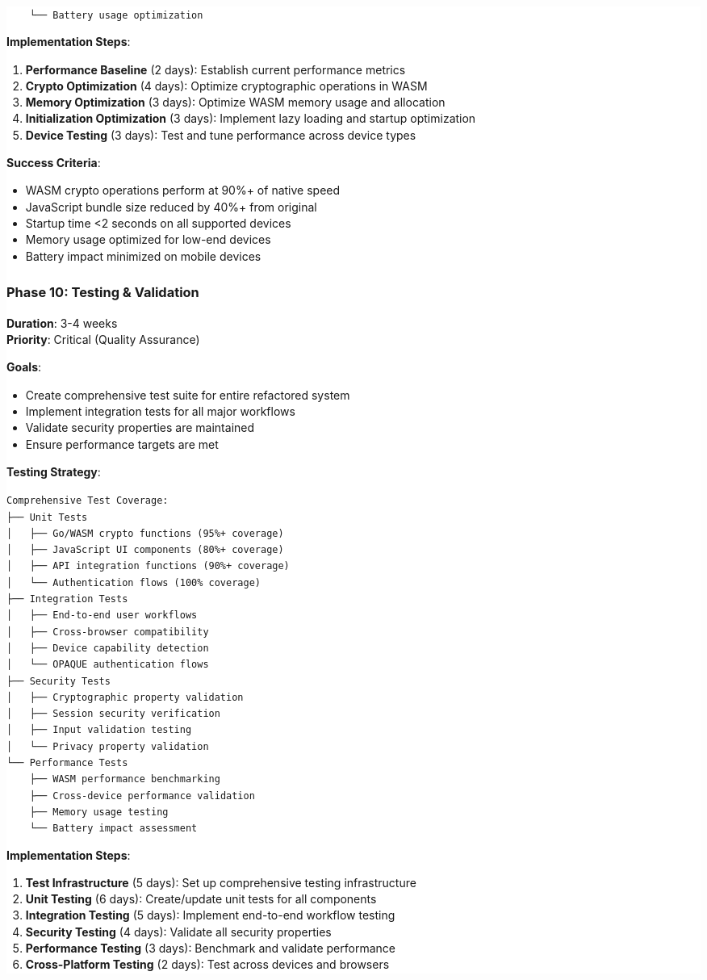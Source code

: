 ```
    └── Battery usage optimization
```

**Implementation Steps**:
1. **Performance Baseline** (2 days): Establish current performance metrics
2. **Crypto Optimization** (4 days): Optimize cryptographic operations in WASM
3. **Memory Optimization** (3 days): Optimize WASM memory usage and allocation
4. **Initialization Optimization** (3 days): Implement lazy loading and startup optimization
5. **Device Testing** (3 days): Test and tune performance across device types

**Success Criteria**:
- WASM crypto operations perform at 90%+ of native speed
- JavaScript bundle size reduced by 40%+ from original
- Startup time <2 seconds on all supported devices
- Memory usage optimized for low-end devices
- Battery impact minimized on mobile devices

### Phase 10: Testing & Validation
**Duration**: 3-4 weeks  
**Priority**: Critical (Quality Assurance)

**Goals**:
- Create comprehensive test suite for entire refactored system
- Implement integration tests for all major workflows
- Validate security properties are maintained
- Ensure performance targets are met

**Testing Strategy**:
```
Comprehensive Test Coverage:
├── Unit Tests
│   ├── Go/WASM crypto functions (95%+ coverage)
│   ├── JavaScript UI components (80%+ coverage)
│   ├── API integration functions (90%+ coverage)
│   └── Authentication flows (100% coverage)
├── Integration Tests
│   ├── End-to-end user workflows
│   ├── Cross-browser compatibility
│   ├── Device capability detection
│   └── OPAQUE authentication flows
├── Security Tests
│   ├── Cryptographic property validation
│   ├── Session security verification
│   ├── Input validation testing
│   └── Privacy property validation
└── Performance Tests
    ├── WASM performance benchmarking
    ├── Cross-device performance validation
    ├── Memory usage testing
    └── Battery impact assessment
```

**Implementation Steps**:
1. **Test Infrastructure** (5 days): Set up comprehensive testing infrastructure
2. **Unit Testing** (6 days): Create/update unit tests for all components
3. **Integration Testing** (5 days): Implement end-to-end workflow testing
4. **Security Testing** (4 days): Validate all security properties
5. **Performance Testing** (3 days): Benchmark and validate performance
6. **Cross-Platform Testing** (2 days): Test across devices and browsers

